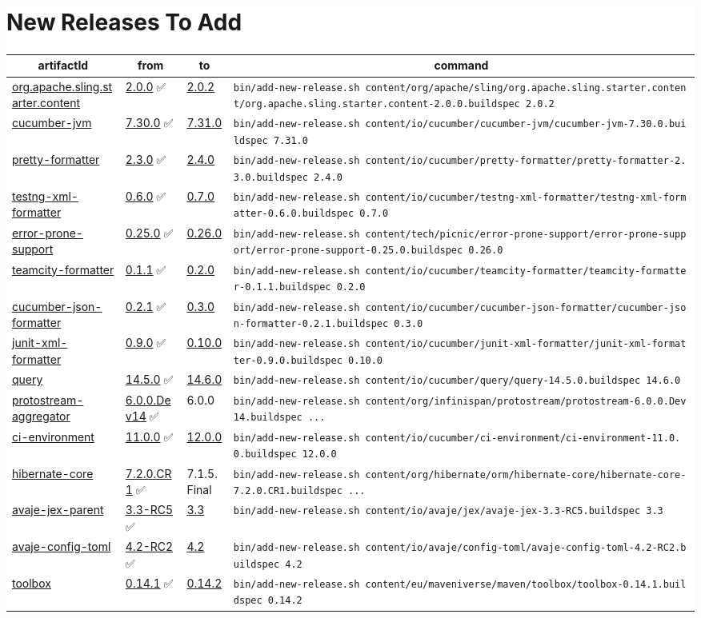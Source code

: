 New Releases To Add
===================


| artifactId | from | to | command |
| ---------- | ---- | -- | ------- |
|  [org.apache.sling.starter.content](../content/org/apache/sling/org.apache.sling.starter.content/README.md) | [2.0.0](../content/org/apache/sling/org.apache.sling.starter.content/org.apache.sling.starter.content-2.0.0.buildspec) :white_check_mark: | [2.0.2](../content/org/apache/sling/org.apache.sling.starter.content/org.apache.sling.starter.content-2.0.2.buildspec) | `bin/add-new-release.sh content/org/apache/sling/org.apache.sling.starter.content/org.apache.sling.starter.content-2.0.0.buildspec 2.0.2` |
|  [cucumber-jvm](../content/io/cucumber/cucumber-jvm/README.md) | [7.30.0](../content/io/cucumber/cucumber-jvm/cucumber-jvm-7.30.0.buildspec) :white_check_mark: | [7.31.0](../content/io/cucumber/cucumber-jvm/cucumber-jvm-7.31.0.buildspec) | `bin/add-new-release.sh content/io/cucumber/cucumber-jvm/cucumber-jvm-7.30.0.buildspec 7.31.0` |
|  [pretty-formatter](../content/io/cucumber/pretty-formatter/README.md) | [2.3.0](../content/io/cucumber/pretty-formatter/pretty-formatter-2.3.0.buildspec) :white_check_mark: | [2.4.0](../content/io/cucumber/pretty-formatter/pretty-formatter-2.4.0.buildspec) | `bin/add-new-release.sh content/io/cucumber/pretty-formatter/pretty-formatter-2.3.0.buildspec 2.4.0` |
|  [testng-xml-formatter](../content/io/cucumber/testng-xml-formatter/README.md) | [0.6.0](../content/io/cucumber/testng-xml-formatter/testng-xml-formatter-0.6.0.buildspec) :white_check_mark: | [0.7.0](../content/io/cucumber/testng-xml-formatter/testng-xml-formatter-0.7.0.buildspec) | `bin/add-new-release.sh content/io/cucumber/testng-xml-formatter/testng-xml-formatter-0.6.0.buildspec 0.7.0` |
|  [error-prone-support](../content/tech/picnic/error-prone-support/error-prone-support/README.md) | [0.25.0](../content/tech/picnic/error-prone-support/error-prone-support/error-prone-support-0.25.0.buildspec) :white_check_mark: | [0.26.0](../content/tech/picnic/error-prone-support/error-prone-support/error-prone-support-0.26.0.buildspec) | `bin/add-new-release.sh content/tech/picnic/error-prone-support/error-prone-support/error-prone-support-0.25.0.buildspec 0.26.0` |
|  [teamcity-formatter](../content/io/cucumber/teamcity-formatter/README.md) | [0.1.1](../content/io/cucumber/teamcity-formatter/teamcity-formatter-0.1.1.buildspec) :white_check_mark: | [0.2.0](../content/io/cucumber/teamcity-formatter/teamcity-formatter-0.2.0.buildspec) | `bin/add-new-release.sh content/io/cucumber/teamcity-formatter/teamcity-formatter-0.1.1.buildspec 0.2.0` |
|  [cucumber-json-formatter](../content/io/cucumber/cucumber-json-formatter/README.md) | [0.2.1](../content/io/cucumber/cucumber-json-formatter/cucumber-json-formatter-0.2.1.buildspec) :white_check_mark: | [0.3.0](../content/io/cucumber/cucumber-json-formatter/cucumber-json-formatter-0.3.0.buildspec) | `bin/add-new-release.sh content/io/cucumber/cucumber-json-formatter/cucumber-json-formatter-0.2.1.buildspec 0.3.0` |
|  [junit-xml-formatter](../content/io/cucumber/junit-xml-formatter/README.md) | [0.9.0](../content/io/cucumber/junit-xml-formatter/junit-xml-formatter-0.9.0.buildspec) :white_check_mark: | [0.10.0](../content/io/cucumber/junit-xml-formatter/junit-xml-formatter-0.10.0.buildspec) | `bin/add-new-release.sh content/io/cucumber/junit-xml-formatter/junit-xml-formatter-0.9.0.buildspec 0.10.0` |
|  [query](../content/io/cucumber/query/README.md) | [14.5.0](../content/io/cucumber/query/query-14.5.0.buildspec) :white_check_mark: | [14.6.0](../content/io/cucumber/query/query-14.6.0.buildspec) | `bin/add-new-release.sh content/io/cucumber/query/query-14.5.0.buildspec 14.6.0` |
|  [protostream-aggregator](../content/org/infinispan/protostream/README.md) | [6.0.0.Dev14](../content/org/infinispan/protostream/protostream-6.0.0.Dev14.buildspec) :white_check_mark: | 6.0.0  | `bin/add-new-release.sh content/org/infinispan/protostream/protostream-6.0.0.Dev14.buildspec ...` |
|  [ci-environment](../content/io/cucumber/ci-environment/README.md) | [11.0.0](../content/io/cucumber/ci-environment/ci-environment-11.0.0.buildspec) :white_check_mark: | [12.0.0](../content/io/cucumber/ci-environment/ci-environment-12.0.0.buildspec) | `bin/add-new-release.sh content/io/cucumber/ci-environment/ci-environment-11.0.0.buildspec 12.0.0` |
|  [hibernate-core](../content/org/hibernate/orm/hibernate-core/README.md) | [7.2.0.CR1](../content/org/hibernate/orm/hibernate-core/hibernate-core-7.2.0.CR1.buildspec) :white_check_mark: | 7.1.5.Final  | `bin/add-new-release.sh content/org/hibernate/orm/hibernate-core/hibernate-core-7.2.0.CR1.buildspec ...` |
|  [avaje-jex-parent](../content/io/avaje/jex/README.md) | [3.3-RC5](../content/io/avaje/jex/avaje-jex-3.3-RC5.buildspec) :white_check_mark: | [3.3](../content/io/avaje/jex/avaje-jex-3.3.buildspec) | `bin/add-new-release.sh content/io/avaje/jex/avaje-jex-3.3-RC5.buildspec 3.3` |
|  [avaje-config-toml](../content/io/avaje/config-toml/README.md) | [4.2-RC2](../content/io/avaje/config-toml/avaje-config-toml-4.2-RC2.buildspec) :white_check_mark: | [4.2](../content/io/avaje/config-toml/avaje-config-toml-4.2.buildspec) | `bin/add-new-release.sh content/io/avaje/config-toml/avaje-config-toml-4.2-RC2.buildspec 4.2` |
|  [toolbox](../content/eu/maveniverse/maven/toolbox/README.md) | [0.14.1](../content/eu/maveniverse/maven/toolbox/toolbox-0.14.1.buildspec) :white_check_mark: | [0.14.2](../content/eu/maveniverse/maven/toolbox/toolbox-0.14.2.buildspec) | `bin/add-new-release.sh content/eu/maveniverse/maven/toolbox/toolbox-0.14.1.buildspec 0.14.2` |